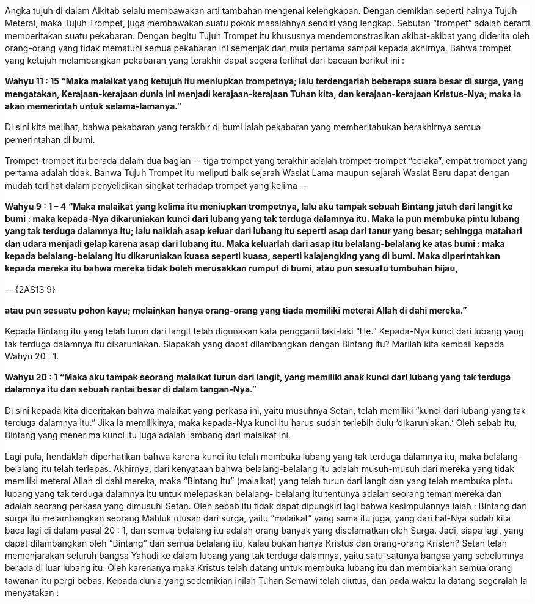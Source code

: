   Angka tujuh di dalam Alkitab selalu membawakan arti tambahan mengenai kelengkapan. Dengan demikian seperti halnya Tujuh Meterai, maka Tujuh Trompet, juga membawakan suatu pokok masalahnya sendiri yang lengkap. Sebutan “trompet” adalah berarti memberitakan suatu pekabaran. Dengan begitu Tujuh Trompet itu khususnya mendemonstrasikan akibat-akibat yang diderita oleh orang-orang yang tidak mematuhi semua pekabaran ini semenjak dari mula pertama sampai kepada akhirnya. Bahwa trompet yang ketujuh melambangkan pekabaran yang terakhir dapat segera terlihat dari bacaan berikut ini :

**Wahyu 11 : 15 “Maka malaikat yang ketujuh itu meniupkan trompetnya; lalu terdengarlah beberapa suara besar di surga, yang mengatakan, Kerajaan-kerajaan dunia ini menjadi kerajaan-kerajaan Tuhan kita, dan kerajaan-kerajaan Kristus-Nya; maka Ia akan memerintah untuk selama-lamanya.”**

Di sini kita melihat, bahwa pekabaran yang terakhir di bumi ialah pekabaran yang memberitahukan berakhirnya semua pemerintahan di bumi.

Trompet-trompet itu berada dalam dua bagian -- tiga trompet yang terakhir adalah trompet-trompet “celaka”, empat trompet yang pertama adalah tidak. Bahwa Tujuh Trompet itu meliputi baik sejarah Wasiat Lama maupun sejarah Wasiat Baru dapat dengan mudah terlihat dalam penyelidikan singkat terhadap trompet yang kelima --

**Wahyu 9 : 1 – 4 “Maka malaikat yang kelima itu meniupkan trompetnya, lalu aku tampak sebuah Bintang jatuh dari langit ke bumi : maka kepada-Nya dikaruniakan kunci dari lubang yang tak terduga dalamnya itu. Maka Ia pun membuka pintu lubang yang tak terduga dalamnya itu; lalu naiklah asap keluar dari lubang itu seperti asap dari tanur yang besar; sehingga matahari dan udara menjadi gelap karena asap dari lubang itu. Maka keluarlah dari asap itu belalang-belalang ke atas bumi : maka kepada belalang-belalang itu dikaruniakan kuasa seperti kuasa, seperti kalajengking yang di bumi. Maka diperintahkan kepada mereka itu bahwa mereka tidak boleh merusakkan rumput di bumi, atau pun sesuatu tumbuhan hijau,**

 -- {2AS13 9}   
  
  **atau pun sesuatu pohon kayu; melainkan hanya orang-orang yang tiada memiliki meterai Allah di dahi mereka.”**

Kepada Bintang itu yang telah turun dari langit telah digunakan kata pengganti laki-laki “He.” Kepada-Nya kunci dari lubang yang tak terduga dalamnya itu dikaruniakan. Siapakah yang dapat dilambangkan dengan Bintang itu? Marilah kita kembali kepada Wahyu 20 : 1.

**Wahyu 20 : 1 “Maka aku tampak seorang malaikat turun dari langit, yang memiliki anak kunci dari lubang yang tak terduga dalamnya itu dan sebuah rantai besar di dalam tangan-Nya.”**

Di sini kepada kita diceritakan bahwa malaikat yang perkasa ini, yaitu musuhnya Setan, telah memiliki “kunci dari lubang yang tak terduga dalamnya itu.” Jika Ia memilikinya, maka kepada-Nya kunci itu harus sudah terlebih dulu ‘dikaruniakan.’ Oleh sebab itu, Bintang yang menerima kunci itu juga adalah lambang dari malaikat ini.

Lagi pula, hendaklah diperhatikan bahwa karena kunci itu telah membuka lubang yang tak terduga dalamnya itu, maka belalang-belalang itu telah terlepas. Akhirnya, dari kenyataan bahwa belalang-belalang itu adalah musuh-musuh dari mereka yang tidak memiliki meterai Allah di dahi mereka, maka “Bintang itu” (malaikat) yang telah turun dari langit dan yang telah membuka pintu lubang yang tak terduga dalamnya itu untuk melepaskan belalang- belalang itu tentunya adalah seorang teman mereka dan adalah seorang perkasa yang dimusuhi Setan. Oleh sebab itu tidak dapat dipungkiri lagi bahwa kesimpulannya ialah : Bintang dari surga itu melambangkan seorang Mahluk utusan dari surga, yaitu “malaikat” yang sama itu juga, yang dari hal-Nya sudah kita baca lagi di dalam pasal 20 : 1, dan semua belalang itu adalah orang banyak yang diselamatkan oleh Surga. Jadi, siapa lagi, yang dapat dilambangkan oleh “Bintang” dan semua belalang itu, kalau bukan hanya Kristus dan orang-orang Kristen? Setan telah memenjarakan seluruh bangsa Yahudi ke dalam lubang yang tak terduga dalamnya, yaitu satu-satunya bangsa yang sebelumnya berada di luar lubang itu. Oleh karenanya maka Kristus telah datang untuk membuka lubang itu dan membiarkan semua orang tawanan itu pergi bebas. Kepada dunia yang sedemikian inilah Tuhan Semawi telah diutus, dan pada waktu Ia datang segeralah Ia menyatakan :
